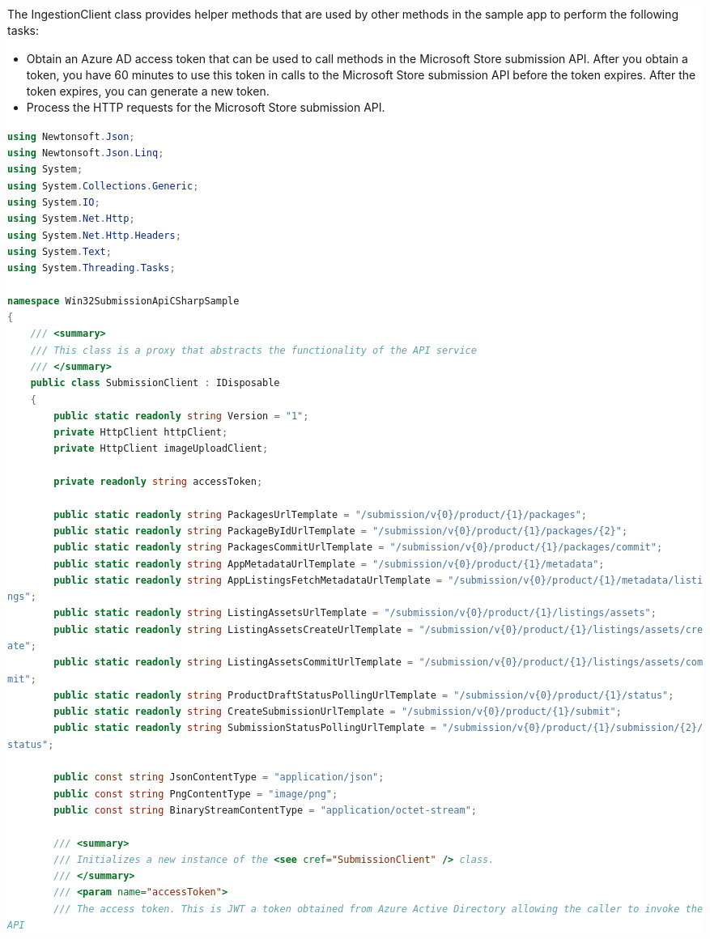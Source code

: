The IngestionClient class provides helper methods that are used by other methods in the sample app to perform the following tasks:

- Obtain an Azure AD access token that can be used to call methods in the Microsoft Store submission API. After you obtain a token, you have 60 minutes to use this token in calls to the Microsoft Store submission API before the token expires. After the token expires, you can generate a new token.
- Process the HTTP requests for the Microsoft Store submission API.

```csharp
using Newtonsoft.Json;
using Newtonsoft.Json.Linq;
using System;
using System.Collections.Generic;
using System.IO;
using System.Net.Http;
using System.Net.Http.Headers;
using System.Text;
using System.Threading.Tasks;

namespace Win32SubmissionApiCSharpSample
{
    /// <summary>
    /// This class is a proxy that abstracts the functionality of the API service
    /// </summary>
    public class SubmissionClient : IDisposable
    {
        public static readonly string Version = "1";
        private HttpClient httpClient;
        private HttpClient imageUploadClient;

        private readonly string accessToken;

        public static readonly string PackagesUrlTemplate = "/submission/v{0}/product/{1}/packages";
        public static readonly string PackageByIdUrlTemplate = "/submission/v{0}/product/{1}/packages/{2}";
        public static readonly string PackagesCommitUrlTemplate = "/submission/v{0}/product/{1}/packages/commit";
        public static readonly string AppMetadataUrlTemplate = "/submission/v{0}/product/{1}/metadata";
        public static readonly string AppListingsFetchMetadataUrlTemplate = "/submission/v{0}/product/{1}/metadata/listings";
        public static readonly string ListingAssetsUrlTemplate = "/submission/v{0}/product/{1}/listings/assets";
        public static readonly string ListingAssetsCreateUrlTemplate = "/submission/v{0}/product/{1}/listings/assets/create";
        public static readonly string ListingAssetsCommitUrlTemplate = "/submission/v{0}/product/{1}/listings/assets/commit";
        public static readonly string ProductDraftStatusPollingUrlTemplate = "/submission/v{0}/product/{1}/status";
        public static readonly string CreateSubmissionUrlTemplate = "/submission/v{0}/product/{1}/submit";
        public static readonly string SubmissionStatusPollingUrlTemplate = "/submission/v{0}/product/{1}/submission/{2}/status";

        public const string JsonContentType = "application/json";
        public const string PngContentType = "image/png";
        public const string BinaryStreamContentType = "application/octet-stream";

        /// <summary>
        /// Initializes a new instance of the <see cref="SubmissionClient" /> class.
        /// </summary>
        /// <param name="accessToken">
        /// The access token. This is JWT a token obtained from Azure Active Directory allowing the caller to invoke the API
```
